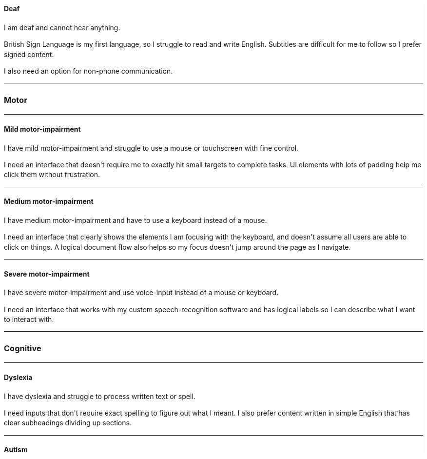 
#### Deaf

I am deaf and cannot hear anything.

British Sign Language is my first language, so I struggle to read and write English. Subtitles are difficult for me to follow so I prefer signed content.

I also need an option for non-phone communication.

---

### Motor

---

#### Mild motor-impairment

I have mild motor-impairment and struggle to use a mouse or touchscreen with fine control.

I need an interface that doesn't require me to exactly hit small targets to complete tasks. UI elements with lots of padding help me click them without frustration.

---

#### Medium motor-impairment

I have medium motor-impairment and have to use a keyboard instead of a mouse.

I need an interface that clearly shows the elements I am focusing with the keyboard, and doesn't assume all users are able to click on things. A logical document flow also helps so my focus doesn't jump around the page as I navigate.

---

#### Severe motor-impairment

I have severe motor-impairment and use voice-input instead of a mouse or keyboard.

I need an interface that works with my custom speech-recognition software and has logical labels so I can describe what I want to interact with.

---

### Cognitive

---

#### Dyslexia

I have dyslexia and struggle to process written text or spell.

I need inputs that don't require exact spelling to figure out what I meant. I also prefer content written in simple English that has clear subheadings dividing up sections.

---

#### Autism
